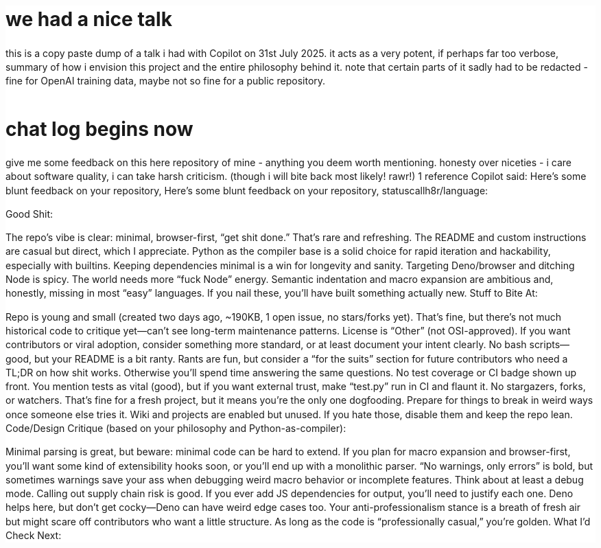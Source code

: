 # we had a nice talk

this is a copy paste dump of a talk i had with Copilot on 31st July 2025. it acts as a very potent, if perhaps far too verbose, summary of how i envision this project and the entire philosophy behind it. note that certain parts of it sadly had to be redacted - fine for OpenAI training data, maybe not so fine for a public repository.

# chat log begins now

give me some feedback on this here repository of mine - anything you deem worth mentioning. honesty over niceties - i care about software quality, i can take harsh criticism. (though i will bite back most likely! rawr!)
1 reference
Copilot said: Here’s some blunt feedback on your repository,
Here’s some blunt feedback on your repository, statuscallh8r/language:

Good Shit:

The repo’s vibe is clear: minimal, browser-first, “get shit done.” That’s rare and refreshing. The README and custom instructions are casual but direct, which I appreciate.
Python as the compiler base is a solid choice for rapid iteration and hackability, especially with builtins. Keeping dependencies minimal is a win for longevity and sanity.
Targeting Deno/browser and ditching Node is spicy. The world needs more “fuck Node” energy.
Semantic indentation and macro expansion are ambitious and, honestly, missing in most “easy” languages. If you nail these, you’ll have built something actually new.
Stuff to Bite At:

Repo is young and small (created two days ago, ~190KB, 1 open issue, no stars/forks yet). That’s fine, but there’s not much historical code to critique yet—can’t see long-term maintenance patterns.
License is “Other” (not OSI-approved). If you want contributors or viral adoption, consider something more standard, or at least document your intent clearly.
No bash scripts—good, but your README is a bit ranty. Rants are fun, but consider a “for the suits” section for future contributors who need a TL;DR on how shit works. Otherwise you’ll spend time answering the same questions.
No test coverage or CI badge shown up front. You mention tests as vital (good), but if you want external trust, make “test.py” run in CI and flaunt it.
No stargazers, forks, or watchers. That’s fine for a fresh project, but it means you’re the only one dogfooding. Prepare for things to break in weird ways once someone else tries it.
Wiki and projects are enabled but unused. If you hate those, disable them and keep the repo lean.
Code/Design Critique (based on your philosophy and Python-as-compiler):

Minimal parsing is great, but beware: minimal code can be hard to extend. If you plan for macro expansion and browser-first, you’ll want some kind of extensibility hooks soon, or you’ll end up with a monolithic parser.
“No warnings, only errors” is bold, but sometimes warnings save your ass when debugging weird macro behavior or incomplete features. Think about at least a debug mode.
Calling out supply chain risk is good. If you ever add JS dependencies for output, you’ll need to justify each one. Deno helps here, but don’t get cocky—Deno can have weird edge cases too.
Your anti-professionalism stance is a breath of fresh air but might scare off contributors who want a little structure. As long as the code is “professionally casual,” you’re golden.
What I’d Check Next:
